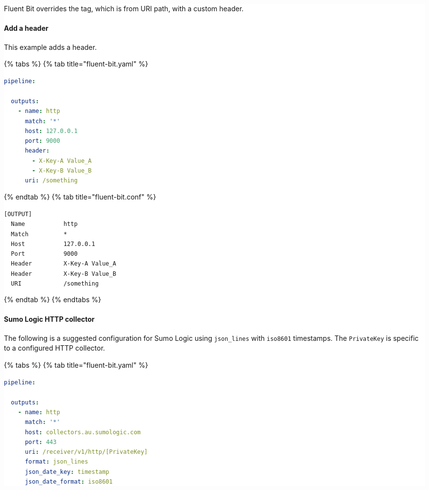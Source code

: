 Fluent Bit overrides the tag, which is from URI path, with a custom header.

#### Add a header

This example adds a header.

{% tabs %}
{% tab title="fluent-bit.yaml" %}

```yaml
pipeline:

  outputs:
    - name: http
      match: '*'
      host: 127.0.0.1
      port: 9000
      header:
        - X-Key-A Value_A
        - X-Key-B Value_B
      uri: /something
```

{% endtab %}
{% tab title="fluent-bit.conf" %}

```text
[OUTPUT]
  Name           http
  Match          *
  Host           127.0.0.1
  Port           9000
  Header         X-Key-A Value_A
  Header         X-Key-B Value_B
  URI            /something
```

{% endtab %}
{% endtabs %}

#### Sumo Logic HTTP collector

The following is a suggested configuration for Sumo Logic using `json_lines` with `iso8601` timestamps. The `PrivateKey` is specific to a configured HTTP collector.

{% tabs %}
{% tab title="fluent-bit.yaml" %}

```yaml
pipeline:

  outputs:
    - name: http
      match: '*'
      host: collectors.au.sumologic.com
      port: 443
      uri: /receiver/v1/http/[PrivateKey]
      format: json_lines
      json_date_key: timestamp
      json_date_format: iso8601
```
